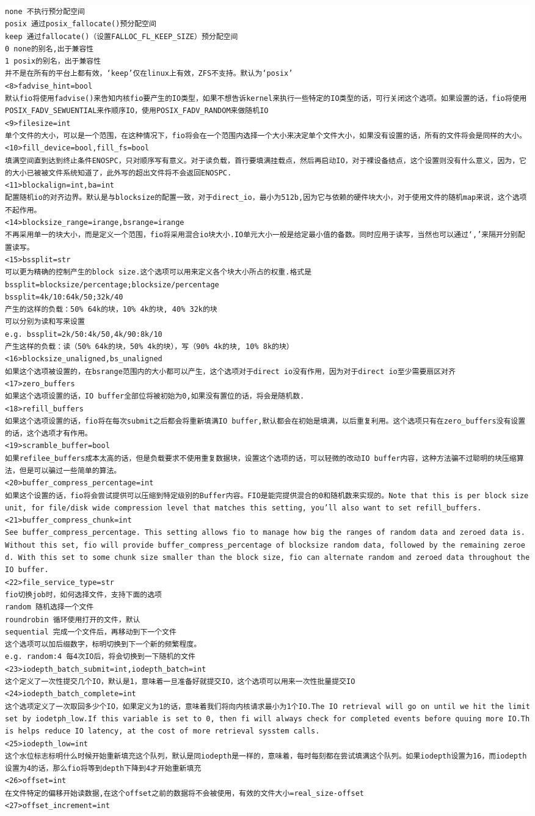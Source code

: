 ````
none 不执行预分配空间
posix 通过posix_fallocate()预分配空间
keep 通过fallocate()（设置FALLOC_FL_KEEP_SIZE）预分配空间
0 none的别名,出于兼容性
1 posix的别名，出于兼容性
并不是在所有的平台上都有效，‘keep’仅在linux上有效，ZFS不支持。默认为‘posix’
<8>fadvise_hint=bool
默认fio将使用fadvise()来告知内核fio要产生的IO类型，如果不想告诉kernel来执行一些特定的IO类型的话，可行关闭这个选项。如果设置的话，fio将使用POSIX_FADV_SEWUENTIAL来作顺序IO，使用POSIX_FADV_RANDOM来做随机IO
<9>filesize=int
单个文件的大小，可以是一个范围，在这种情况下，fio将会在一个范围内选择一个大小来决定单个文件大小，如果没有设置的话，所有的文件将会是同样的大小。
<10>fill_device=bool,fill_fs=bool
填满空间直到达到终止条件ENOSPC，只对顺序写有意义。对于读负载，首行要填满挂载点，然后再启动IO，对于裸设备结点，这个设置则没有什么意义，因为，它的大小已被被文件系统知道了，此外写的超出文件将不会返回ENOSPC.
<11>blockalign=int,ba=int
配置随机io的对齐边界。默认是与blocksize的配置一致，对于direct_io，最小为512b,因为它与依赖的硬件块大小，对于使用文件的随机map来说，这个选项不起作用。
<14>blocksize_range=irange,bsrange=irange
不再采用单一的块大小，而是定义一个范围，fio将采用混合io块大小.IO单元大小一般是给定最小值的备数。同时应用于读写，当然也可以通过‘,’来隔开分别配置读写。
<15>bssplit=str
可以更为精确的控制产生的block size.这个选项可以用来定义各个块大小所占的权重.格式是
bssplit=blocksize/percentage;blocksize/percentage
bssplit=4k/10:64k/50;32k/40
产生的这样的负载：50% 64k的块，10% 4k的块, 40% 32k的块
可以分别为读和写来设置
e.g. bssplit=2k/50:4k/50,4k/90:8k/10
产生这样的负载：读（50% 64k的块，50% 4k的块），写（90% 4k的块, 10% 8k的块）
<16>blocksize_unaligned,bs_unaligned
如果这个选项被设置的，在bsrange范围内的大小都可以产生，这个选项对于direct io没有作用，因为对于direct io至少需要扇区对齐
<17>zero_buffers
如果这个选项设置的话，IO buffer全部位将被初始为0,如果没有置位的话，将会是随机数.
<18>refill_buffers
如果这个选项设置的话，fio将在每次submit之后都会将重新填满IO buffer,默认都会在初始是填满，以后重复利用。这个选项只有在zero_buffers没有设置的话，这个选项才有作用。
<19>scramble_buffer=bool
如果refilee_buffers成本太高的话，但是负载要求不使用重复数据块，设置这个选项的话，可以轻微的改动IO buffer内容，这种方法骗不过聪明的块压缩算法，但是可以骗过一些简单的算法。
<20>buffer_compress_percentage=int
如果这个设置的话，fio将会尝试提供可以压缩到特定级别的Buffer内容。FIO是能完提供混合的0和随机数来实现的。Note that this is per block size unit, for file/disk wide compression level that matches this setting, you’ll also want to set refill_buffers.
<21>buffer_compress_chunk=int
See buffer_compress_percentage. This setting allows fio to manage how big the ranges of random data and zeroed data is. Without this set, fio will provide buffer_compress_percentage of blocksize random data, followed by the remaining zeroed. With this set to some chunk size smaller than the block size, fio can alternate random and zeroed data throughout the IO buffer.
<22>file_service_type=str
fio切换job时，如何选择文件，支持下面的选项
random 随机选择一个文件
roundrobin 循环使用打开的文件，默认
sequential 完成一个文件后，再移动到下一个文件
这个选项可以加后缀数字，标明切换到下一个新的频繁程度。
e.g. random:4 每4次IO后，将会切换到一下随机的文件
<23>iodepth_batch_submit=int,iodepth_batch=int
这个定义了一次性提交几个IO，默认是1，意味着一旦准备好就提交IO，这个选项可以用来一次性批量提交IO
<24>iodepth_batch_complete=int
这个选项定义了一次取回多少个IO，如果定义为1的话，意味着我们将向内核请求最小为1个IO.The IO retrieval will go on until we hit the limit set by iodetph_low.If this variable is set to 0, then fi will always check for completed events before quuing more IO.This helps reduce IO latency, at the cost of more retrieval sysstem calls.
<25>iodepth_low=int
这个水位标志标明什么时候开始重新填充这个队列，默认是同iodepth是一样的，意味着，每时每刻都在尝试填满这个队列。如果iodepth设置为16，而iodepth设置为4的话，那么fio将等到depth下降到4才开始重新填充
<26>offset=int
在文件特定的偏移开始读数据,在这个offset之前的数据将不会被使用，有效的文件大小=real_size-offset
<27>offset_increment=int
````